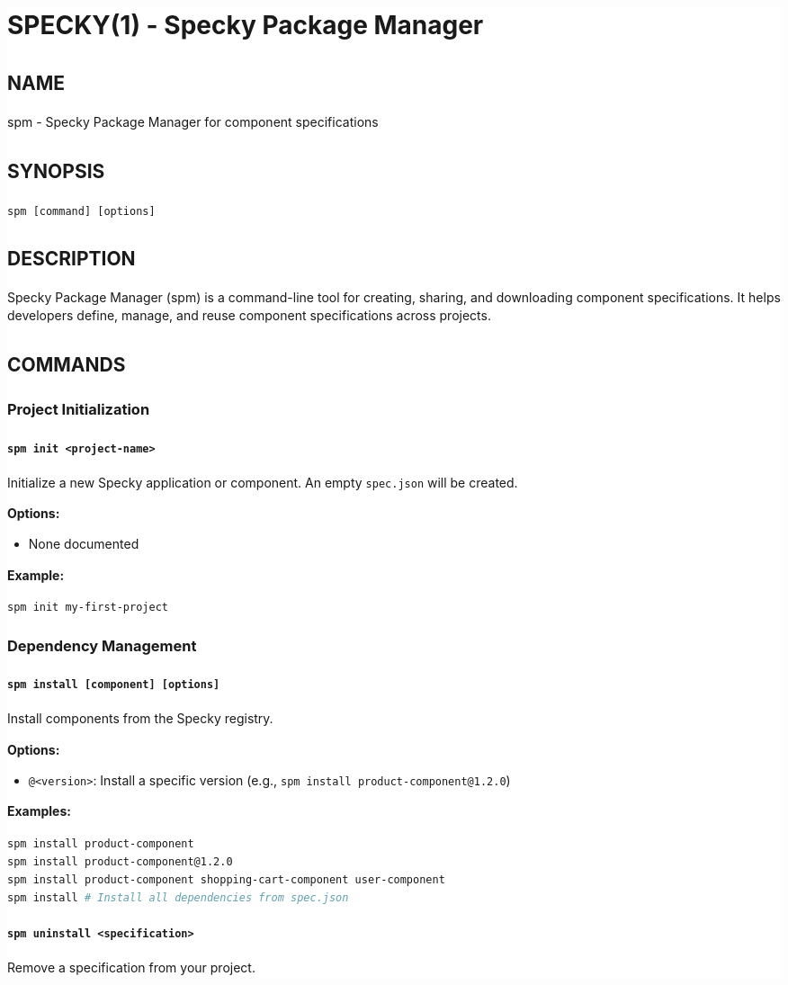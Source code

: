 # SPECKY(1) - Specky Package Manager

## NAME

spm - Specky Package Manager for component specifications

## SYNOPSIS

`spm [command] [options]`

## DESCRIPTION

Specky Package Manager (spm) is a command-line tool for creating, sharing, and downloading component specifications. 
It helps developers define, manage, and reuse component specifications across projects.

## COMMANDS

### Project Initialization

#### `spm init <project-name>`

Initialize a new Specky application or component. An empty `spec.json` will be created.

**Options:**
- None documented

**Example:**
```bash
spm init my-first-project
```

### Dependency Management

#### `spm install [component] [options]`

Install components from the Specky registry.

**Options:**
- `@<version>`: Install a specific version (e.g., `spm install product-component@1.2.0`)

**Examples:**
```bash
spm install product-component
spm install product-component@1.2.0
spm install product-component shopping-cart-component user-component
spm install # Install all dependencies from spec.json
```

#### `spm uninstall <specification>`

Remove a specification from your project.
